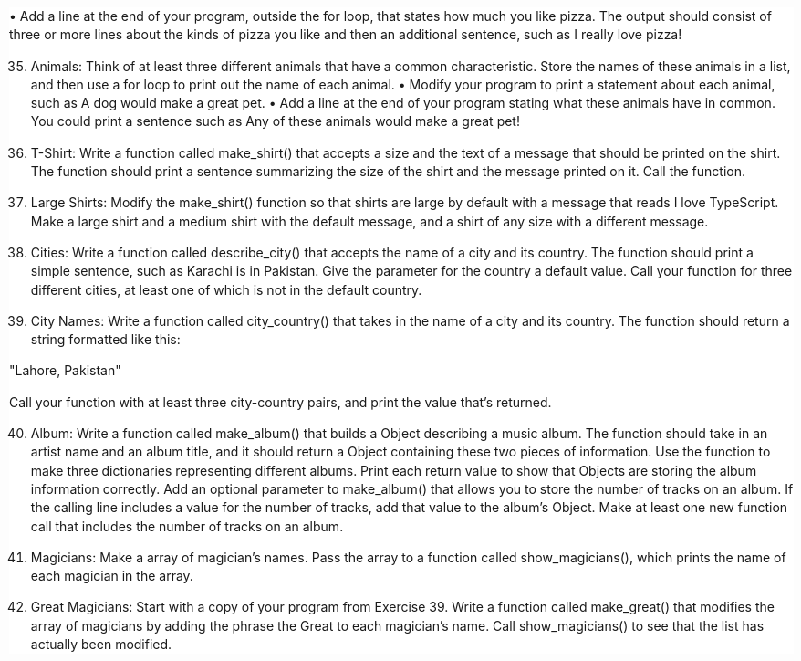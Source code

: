 • Add a line at the end of your program, outside the for loop, that states
how much you like pizza. The output should consist of three or more lines
about the kinds of pizza you like and then an additional sentence, such as
I really love pizza!

35. Animals: Think of at least three different animals that have a common characteristic.
Store the names of these animals in a list, and then use a for loop to
print out the name of each animal.
• Modify your program to print a statement about each animal, such as
A dog would make a great pet.
• Add a line at the end of your program stating what these animals have in
common. You could print a sentence such as Any of these animals would
make a great pet!


36. T-Shirt: Write a function called make_shirt() that accepts a size and the
text of a message that should be printed on the shirt. The function should print
a sentence summarizing the size of the shirt and the message printed on it.
Call the function.

37. Large Shirts: Modify the make_shirt() function so that shirts are large
by default with a message that reads I love TypeScript. Make a large shirt and a
medium shirt with the default message, and a shirt of any size with a different
message.

38. Cities: Write a function called describe_city() that accepts the name of
a city and its country. The function should print a simple sentence, such as
Karachi is in Pakistan. Give the parameter for the country a default value.
Call your function for three different cities, at least one of which is not in the
default country.

39. City Names: Write a function called city_country() that takes in the name
of a city and its country. The function should return a string formatted like this:

"Lahore, Pakistan"

Call your function with at least three city-country pairs, and print the value
that’s returned.


40. Album: Write a function called make_album() that builds a Object
describing a music album. The function should take in an artist name and an
album title, and it should return a Object containing these two pieces of
information. Use the function to make three dictionaries representing different
albums. Print each return value to show that Objects are storing the
album information correctly.
Add an optional parameter to make_album() that allows you to store the
number of tracks on an album. If the calling line includes a value for the number
of tracks, add that value to the album’s Object. Make at least one new
function call that includes the number of tracks on an album.


41. Magicians: Make a array of magician’s names. Pass the array to a function
called show_magicians(), which prints the name of each magician in the array.

42. Great Magicians: Start with a copy of your program from Exercise 39.
Write a function called make_great() that modifies the array of magicians by adding
the phrase the Great to each magician’s name. Call show_magicians() to
see that the list has actually been modified.
